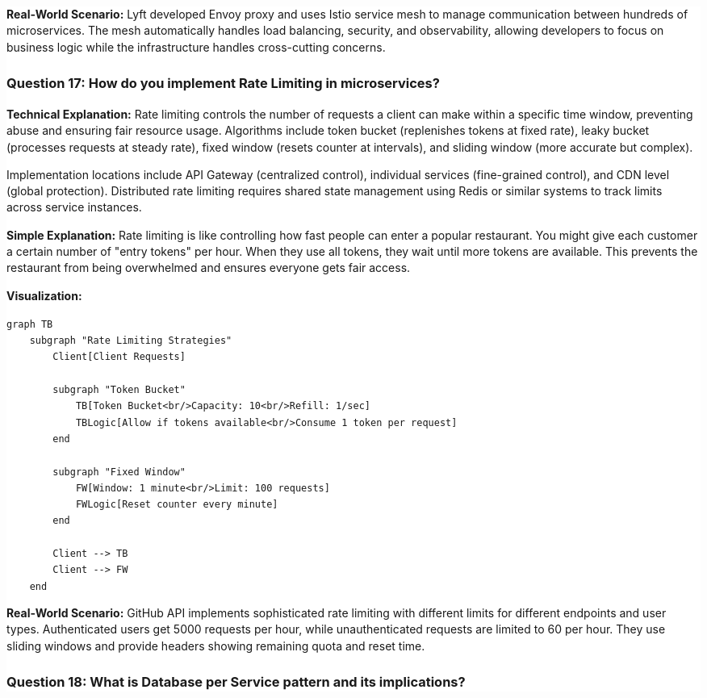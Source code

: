 **Real-World Scenario:**
Lyft developed Envoy proxy and uses Istio service mesh to manage communication between hundreds of microservices. The mesh automatically handles load balancing, security, and observability, allowing developers to focus on business logic while the infrastructure handles cross-cutting concerns.

### Question 17: How do you implement Rate Limiting in microservices?

**Technical Explanation:**
Rate limiting controls the number of requests a client can make within a specific time window, preventing abuse and ensuring fair resource usage. Algorithms include token bucket (replenishes tokens at fixed rate), leaky bucket (processes requests at steady rate), fixed window (resets counter at intervals), and sliding window (more accurate but complex).

Implementation locations include API Gateway (centralized control), individual services (fine-grained control), and CDN level (global protection). Distributed rate limiting requires shared state management using Redis or similar systems to track limits across service instances.

**Simple Explanation:**
Rate limiting is like controlling how fast people can enter a popular restaurant. You might give each customer a certain number of "entry tokens" per hour. When they use all tokens, they wait until more tokens are available. This prevents the restaurant from being overwhelmed and ensures everyone gets fair access.

**Visualization:**
```mermaid
graph TB
    subgraph "Rate Limiting Strategies"
        Client[Client Requests]
        
        subgraph "Token Bucket"
            TB[Token Bucket<br/>Capacity: 10<br/>Refill: 1/sec]
            TBLogic[Allow if tokens available<br/>Consume 1 token per request]
        end
        
        subgraph "Fixed Window"
            FW[Window: 1 minute<br/>Limit: 100 requests]
            FWLogic[Reset counter every minute]
        end
        
        Client --> TB
        Client --> FW
    end
```

**Real-World Scenario:**
GitHub API implements sophisticated rate limiting with different limits for different endpoints and user types. Authenticated users get 5000 requests per hour, while unauthenticated requests are limited to 60 per hour. They use sliding windows and provide headers showing remaining quota and reset time.

### Question 18: What is Database per Service pattern and its implications?
